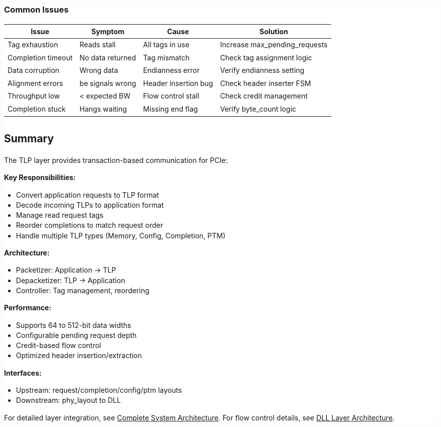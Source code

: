 ### Common Issues

| Issue | Symptom | Cause | Solution |
|-------|---------|-------|----------|
| Tag exhaustion | Reads stall | All tags in use | Increase max_pending_requests |
| Completion timeout | No data returned | Tag mismatch | Check tag assignment logic |
| Data corruption | Wrong data | Endianness error | Verify endianness setting |
| Alignment errors | be signals wrong | Header insertion bug | Check header inserter FSM |
| Throughput low | < expected BW | Flow control stall | Check credit management |
| Completion stuck | Hangs waiting | Missing end flag | Verify byte_count logic |

## Summary

The TLP layer provides transaction-based communication for PCIe:

**Key Responsibilities:**
- Convert application requests to TLP format
- Decode incoming TLPs to application format
- Manage read request tags
- Reorder completions to match request order
- Handle multiple TLP types (Memory, Config, Completion, PTM)

**Architecture:**
- Packetizer: Application → TLP
- Depacketizer: TLP → Application
- Controller: Tag management, reordering

**Performance:**
- Supports 64 to 512-bit data widths
- Configurable pending request depth
- Credit-based flow control
- Optimized header insertion/extraction

**Interfaces:**
- Upstream: request/completion/config/ptm layouts
- Downstream: phy_layout to DLL

For detailed layer integration, see [Complete System Architecture](complete-system-architecture.md).
For flow control details, see [DLL Layer Architecture](dll-layer.md).
